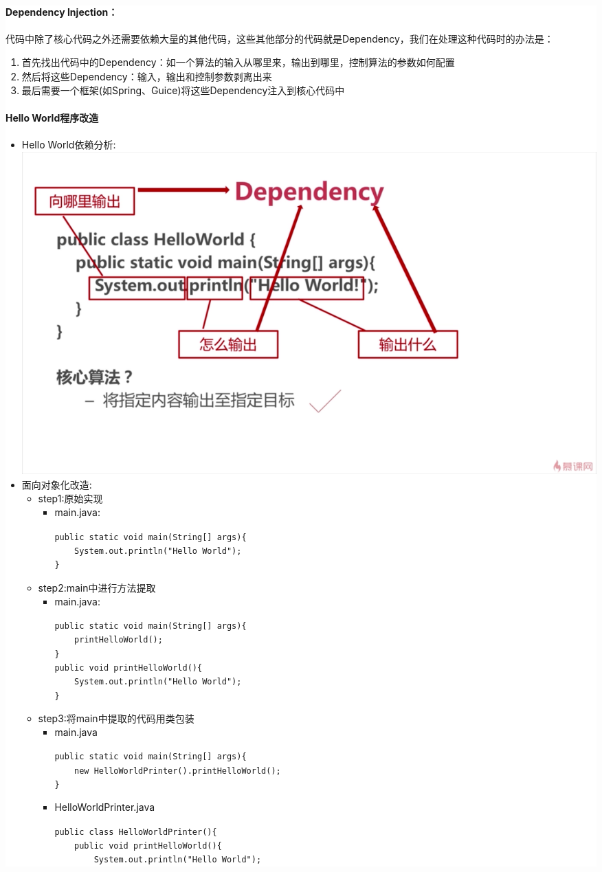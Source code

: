 #### Dependency Injection：
代码中除了核心代码之外还需要依赖大量的其他代码，这些其他部分的代码就是Dependency，我们在处理这种代码时的办法是：
1. 首先找出代码中的Dependency：如一个算法的输入从哪里来，输出到哪里，控制算法的参数如何配置
2. 然后将这些Dependency：输入，输出和控制参数剥离出来
3. 最后需要一个框架(如Spring、Guice)将这些Dependency注入到核心代码中
#### Hello World程序改造
- Hello World依赖分析:
![HelloWorldDependency](HelloWorldDependency.png)
- 面向对象化改造:
    - step1:原始实现
        - main.java:
            ``` 
            public static void main(String[] args){
                System.out.println("Hello World");
            }
            ``` 
    - step2:main中进行方法提取
        - main.java:
            ```
            public static void main(String[] args){
                printHelloWorld();
            }
            public void printHelloWorld(){
                System.out.println("Hello World");
            }
            ```
    - step3:将main中提取的代码用类包装
        - main.java
            ```        
            public static void main(String[] args){
                new HelloWorldPrinter().printHelloWorld();
            }
            ```
        - HelloWorldPrinter.java
            ```
            public class HelloWorldPrinter(){
                public void printHelloWorld(){
                    System.out.println("Hello World");